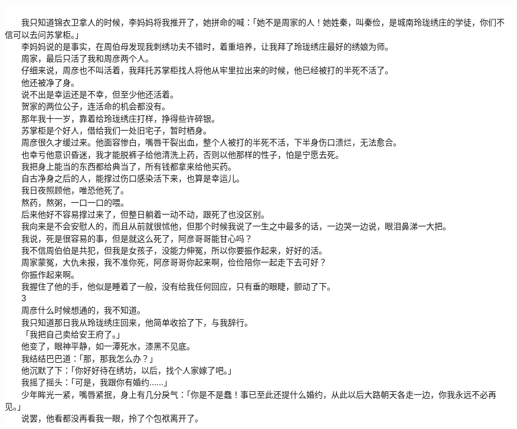 <br>   
&emsp;&emsp;我只知道锦衣卫拿人的时候，李妈妈将我推开了，她拼命的喊：「她不是周家的人！她姓秦，叫秦俭，是城南玲珑绣庄的学徒，你们不信可以去问苏掌柜。」  
<br>   
&emsp;&emsp;李妈妈说的是事实，在周伯母发现我刺绣功夫不错时，着重培养，让我拜了玲珑绣庄最好的绣娘为师。  
<br>   
&emsp;&emsp;周家，最后只活了我和周彦两个人。  
<br>   
&emsp;&emsp;仔细来说，周彦也不叫活着，我拜托苏掌柜找人将他从牢里拉出来的时候，他已经被打的半死不活了。  
<br>   
&emsp;&emsp;他还被净了身。  
<br>   
&emsp;&emsp;说不出是幸运还是不幸，但至少他还活着。  
<br>   
&emsp;&emsp;贺家的两位公子，连活命的机会都没有。  
<br>   
&emsp;&emsp;那年我十一岁，靠着给玲珑绣庄打样，挣得些许碎银。  
<br>   
&emsp;&emsp;苏掌柜是个好人，借给我们一处旧宅子，暂时栖身。  
<br>   
&emsp;&emsp;周彦很久才缓过来。他面容惨白，嘴唇干裂出血，整个人被打的半死不活，下半身伤口溃烂，无法愈合。  
<br>   
&emsp;&emsp;也幸亏他意识昏迷，我才能脱裤子给他清洗上药，否则以他那样的性子，怕是宁愿去死。  
<br>   
&emsp;&emsp;我把身上能当的东西都给典当了，所有钱都拿来给他买药。  
<br>   
&emsp;&emsp;自古净身之后的人，能撑过伤口感染活下来，也算是幸运儿。  
<br>   
&emsp;&emsp;我日夜照顾他，唯恐他死了。  
<br>   
&emsp;&emsp;熬药，熬粥，一口一口的喂。  
<br>   
&emsp;&emsp;后来他好不容易撑过来了，但整日躺着一动不动，跟死了也没区别。  
<br>   
&emsp;&emsp;我向来是不会安慰人的，而且从前就很怵他，但那个时候我说了一生之中最多的话，一边哭一边说，眼泪鼻涕一大把。  
<br>   
&emsp;&emsp;我说，死是很容易的事，但是就这么死了，阿彦哥哥能甘心吗？  
<br>   
&emsp;&emsp;我不信周伯伯是共犯，但我是女孩子，没能力伸冤，所以你要振作起来，好好的活。  
<br>   
&emsp;&emsp;周家蒙冤，大仇未报，我不准你死，阿彦哥哥你起来啊，俭俭陪你一起走下去可好？  
<br>   
&emsp;&emsp;你振作起来啊。  
<br>   
&emsp;&emsp;我握住了他的手，他似是睡着了一般，没有给我任何回应，只有垂的眼睫，颤动了下。  
<br>   
&emsp;&emsp;3  
<br>   
&emsp;&emsp;周彦什么时候想通的，我不知道。  
<br>   
&emsp;&emsp;我只知道那日我从玲珑绣庄回来，他简单收拾了下，与我辞行。  
<br>   
&emsp;&emsp;「我把自己卖给安王府了。」  
<br>   
&emsp;&emsp;他变了，眼神平静，如一潭死水，漆黑不见底。  
<br>   
&emsp;&emsp;我结结巴巴道：「那，那我怎么办？」  
<br>   
&emsp;&emsp;他沉默了下：「你好好待在绣坊，以后，找个人家嫁了吧。」  
<br>   
&emsp;&emsp;我摇了摇头：「可是，我跟你有婚约……」  
<br>   
&emsp;&emsp;少年眸光一紧，嘴唇紧抿，身上有几分戾气：「你是不是蠢！事已至此还提什么婚约，从此以后大路朝天各走一边，你我永远不必再见。」  
<br>   
&emsp;&emsp;说罢，他看都没再看我一眼，拎了个包袱离开了。  